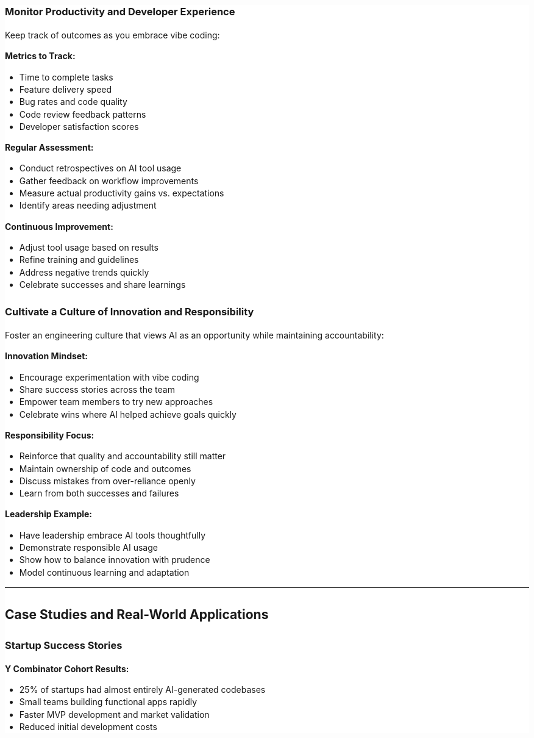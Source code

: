 ### Monitor Productivity and Developer Experience

Keep track of outcomes as you embrace vibe coding:

**Metrics to Track:**
- Time to complete tasks
- Feature delivery speed
- Bug rates and code quality
- Code review feedback patterns
- Developer satisfaction scores

**Regular Assessment:**
- Conduct retrospectives on AI tool usage
- Gather feedback on workflow improvements
- Measure actual productivity gains vs. expectations
- Identify areas needing adjustment

**Continuous Improvement:**
- Adjust tool usage based on results
- Refine training and guidelines
- Address negative trends quickly
- Celebrate successes and share learnings

### Cultivate a Culture of Innovation and Responsibility

Foster an engineering culture that views AI as an opportunity while maintaining accountability:

**Innovation Mindset:**
- Encourage experimentation with vibe coding
- Share success stories across the team
- Empower team members to try new approaches
- Celebrate wins where AI helped achieve goals quickly

**Responsibility Focus:**
- Reinforce that quality and accountability still matter
- Maintain ownership of code and outcomes
- Discuss mistakes from over-reliance openly
- Learn from both successes and failures

**Leadership Example:**
- Have leadership embrace AI tools thoughtfully
- Demonstrate responsible AI usage
- Show how to balance innovation with prudence
- Model continuous learning and adaptation

---

## Case Studies and Real-World Applications

### Startup Success Stories

**Y Combinator Cohort Results:**
- 25% of startups had almost entirely AI-generated codebases
- Small teams building functional apps rapidly
- Faster MVP development and market validation
- Reduced initial development costs
